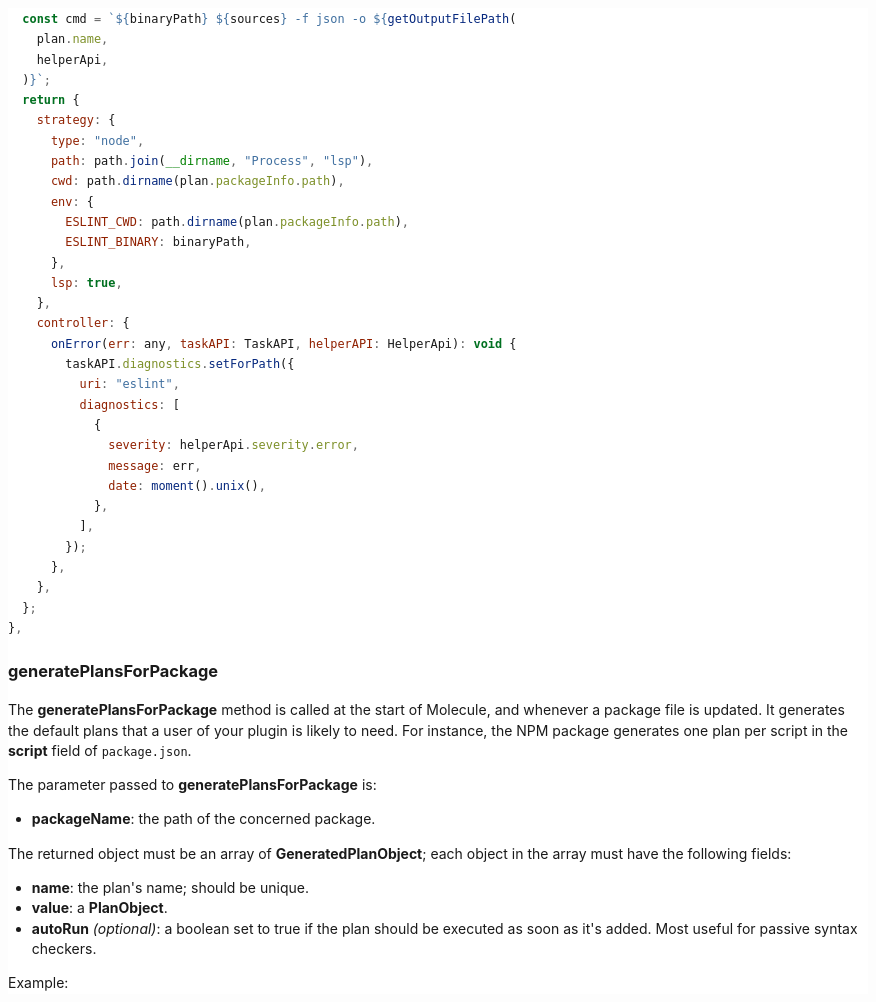 ``` js
  const cmd = `${binaryPath} ${sources} -f json -o ${getOutputFilePath(
    plan.name,
    helperApi,
  )}`;
  return {
    strategy: {
      type: "node",
      path: path.join(__dirname, "Process", "lsp"),
      cwd: path.dirname(plan.packageInfo.path),
      env: {
        ESLINT_CWD: path.dirname(plan.packageInfo.path),
        ESLINT_BINARY: binaryPath,
      },
      lsp: true,
    },
    controller: {
      onError(err: any, taskAPI: TaskAPI, helperAPI: HelperApi): void {
        taskAPI.diagnostics.setForPath({
          uri: "eslint",
          diagnostics: [
            {
              severity: helperApi.severity.error,
              message: err,
              date: moment().unix(),
            },
          ],
        });
      },
    },
  };
},
```

### generatePlansForPackage

The **generatePlansForPackage** method is called at the start of Molecule, and
whenever a package file is updated. It generates the default plans that a user
of your plugin is likely to need. For instance, the NPM package generates one
plan per script in the **script** field of `package.json`.

The parameter passed to **generatePlansForPackage** is:

* **packageName**: the path of the concerned package.

The returned object must be an array of **GeneratedPlanObject**; each object in
the array must have the following fields:

* **name**: the plan's name; should be unique.
* **value**: a **PlanObject**.
* **autoRun** _(optional)_: a boolean set to true if the plan should be
executed as soon as it's added. Most useful for passive syntax checkers.

Example:
